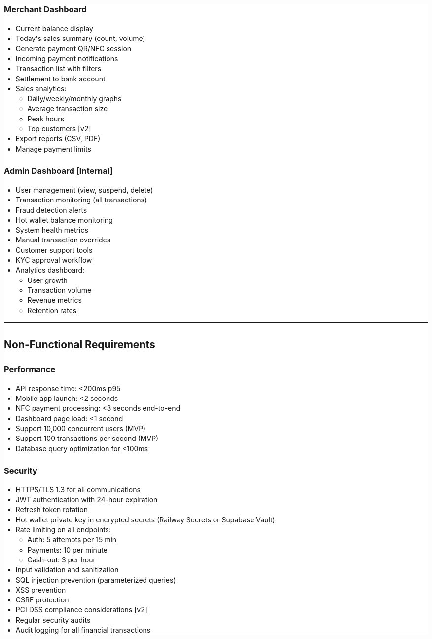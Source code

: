 ### Merchant Dashboard

- Current balance display
- Today's sales summary (count, volume)
- Generate payment QR/NFC session
- Incoming payment notifications
- Transaction list with filters
- Settlement to bank account
- Sales analytics:
  - Daily/weekly/monthly graphs
  - Average transaction size
  - Peak hours
  - Top customers [v2]
- Export reports (CSV, PDF)
- Manage payment limits

### Admin Dashboard [Internal]

- User management (view, suspend, delete)
- Transaction monitoring (all transactions)
- Fraud detection alerts
- Hot wallet balance monitoring
- System health metrics
- Manual transaction overrides
- Customer support tools
- KYC approval workflow
- Analytics dashboard:
  - User growth
  - Transaction volume
  - Revenue metrics
  - Retention rates

---

## Non-Functional Requirements

### Performance

- API response time: <200ms p95
- Mobile app launch: <2 seconds
- NFC payment processing: <3 seconds end-to-end
- Dashboard page load: <1 second
- Support 10,000 concurrent users (MVP)
- Support 100 transactions per second (MVP)
- Database query optimization for <100ms

### Security

- HTTPS/TLS 1.3 for all communications
- JWT authentication with 24-hour expiration
- Refresh token rotation
- Hot wallet private key in encrypted secrets (Railway Secrets or Supabase Vault)
- Rate limiting on all endpoints:
  - Auth: 5 attempts per 15 min
  - Payments: 10 per minute
  - Cash-out: 3 per hour
- Input validation and sanitization
- SQL injection prevention (parameterized queries)
- XSS prevention
- CSRF protection
- PCI DSS compliance considerations [v2]
- Regular security audits
- Audit logging for all financial transactions